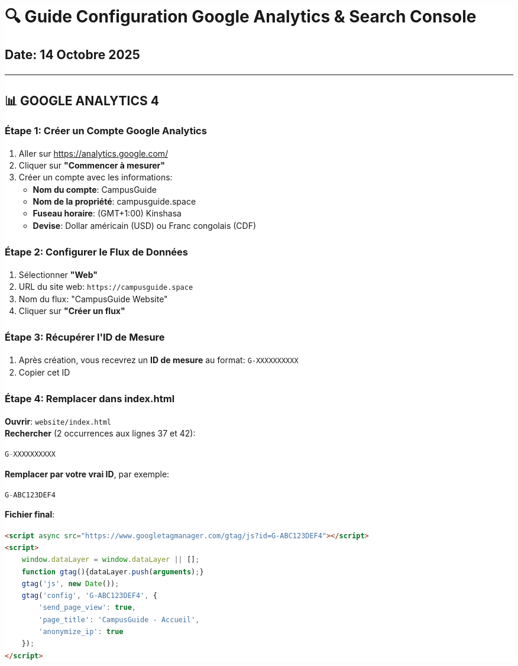 # 🔍 Guide Configuration Google Analytics & Search Console

## Date: 14 Octobre 2025

---

## 📊 GOOGLE ANALYTICS 4

### Étape 1: Créer un Compte Google Analytics
1. Aller sur https://analytics.google.com/
2. Cliquer sur **"Commencer à mesurer"**
3. Créer un compte avec les informations:
   - **Nom du compte**: CampusGuide
   - **Nom de la propriété**: campusguide.space
   - **Fuseau horaire**: (GMT+1:00) Kinshasa
   - **Devise**: Dollar américain (USD) ou Franc congolais (CDF)

### Étape 2: Configurer le Flux de Données
1. Sélectionner **"Web"**
2. URL du site web: `https://campusguide.space`
3. Nom du flux: "CampusGuide Website"
4. Cliquer sur **"Créer un flux"**

### Étape 3: Récupérer l'ID de Mesure
1. Après création, vous recevrez un **ID de mesure** au format: `G-XXXXXXXXXX`
2. Copier cet ID

### Étape 4: Remplacer dans index.html
**Ouvrir**: `website/index.html`  
**Rechercher** (2 occurrences aux lignes 37 et 42):
```javascript
G-XXXXXXXXXX
```

**Remplacer par votre vrai ID**, par exemple:
```javascript
G-ABC123DEF4
```

**Fichier final**:
```html
<script async src="https://www.googletagmanager.com/gtag/js?id=G-ABC123DEF4"></script>
<script>
    window.dataLayer = window.dataLayer || [];
    function gtag(){dataLayer.push(arguments);}
    gtag('js', new Date());
    gtag('config', 'G-ABC123DEF4', {
        'send_page_view': true,
        'page_title': 'CampusGuide - Accueil',
        'anonymize_ip': true
    });
</script>
```
